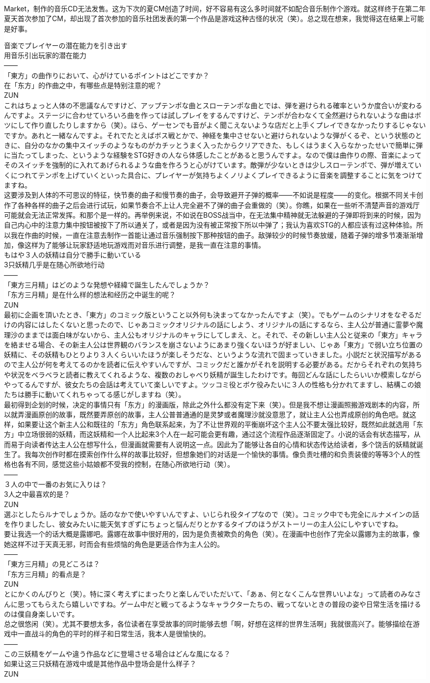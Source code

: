Market，制作的音乐CD无法发售。这为下次的夏CM创造了时间，好不容易有这么多时间就不如配合音乐制作个游戏。就这样终于在第二年夏天首次参加了CM，却出现了首次参加的音乐社团发表的第一个作品是游戏这种古怪的状况（笑）。总之现在想来，我觉得这在结果上可能是好事。<br></div></td></tr><tr class="tt-header" id="=-8" data-pos="&#91;&quot;=&quot;,8&#93;"><td id="" class="tt-h" lang="zh"><div class="poem"></div></td><td class="tt-ja" lang="ja"><div class="poem">音楽でプレイヤーの潜在能力を引き出す</div></td><td class="tt-zh" lang="zh"><div class="poem">用音乐引出玩家的潜在能力<br></div></td></tr><tr class="tt-content" id="=-9" data-pos="&#91;&quot;=&quot;,9&#93;"><td id="——" class="tt-char" lang="zh"><div class="poem">——</div></td><td class="tt-ja" lang="ja"><div class="poem">「東方」の曲作りにおいて、心がけているポイントはどこですか？</div></td><td class="tt-zh" lang="zh"><div class="poem">在「东方」的作曲之中，有哪些点是特别注意的呢？<br></div></td></tr><tr class="tt-content" id="=-10" data-pos="&#91;&quot;=&quot;,10&#93;"><td id="ZUN" class="tt-char" lang="zh"><div class="poem">ZUN</div></td><td class="tt-ja" lang="ja"><div class="poem">これはちょっと人体の不思議なんですけど、アップテンポな曲とスローテンポな曲とでは、弾を避けられる確率というか度合いが変わるんですよ。ステージに合わせていろいろ曲を作っては試しプレイをするんですけど、テンポが合わなくて全然避けられないような曲はボツにして作り直したりしますから（笑）。ほら、ゲーセンでも音がよく聞こえないような店だと上手くプレイできなかったりするじゃないですか。あれと一緒なんですよ。それでたとえばボス戦とかで、神経を集中させないと避けられないような弾がくるぞ、という状態のときに、自分のなかの集中スイッチのようなものがカチッとうまく入ったからクリアできた、もしくはうまく入らなかったせいで簡単に弾に当たってしまった、というような経験をSTG好きの人なら体感したことがあると思うんですよ。なので僕は曲作りの際、音楽によってそのスイッチを強制的に入れてあげられるような曲を作ろうと心がけています。敵弾が少ないときは少しスローテンポで、弾が増えていくにつれてテンポを上げていくといった具合に、プレイヤーが気持ちよくノリよくプレイできるように音楽を調整することに気をつけてますね。</div></td><td class="tt-zh" lang="zh"><div class="poem">这要涉及到人体的不可思议的特征，快节奏的曲子和慢节奏的曲子，会导致避开子弹的概率——不如说是程度——的变化。根据不同关卡创作了各种各样的曲子之后会进行试玩，如果节奏合不上让人完全避不了弹的曲子会重做的（笑）。你瞧，如果在一些听不清楚声音的游戏厅可能就会无法正常发挥。和那个是一样的。再举例来说，不如说在BOSS战当中，在无法集中精神就无法躲避的子弹即将到来的时候，因为自己内心中的注意力集中按钮被按下了所以通关了，或者是因为没有被正常按下所以中弹了；我认为喜欢STG的人都应该有过这种体验。所以我在作曲的时候，一直在注意去制作一首能让通过音乐强制按下那种按钮的曲子。敌弹较少的时候节奏放缓，随着子弹的增多节凑渐渐增加，像这样为了能够让玩家舒适地玩游戏而对音乐进行调整，是我一直在注意的事情。<br></div></td></tr><tr class="tt-header" id="=-11" data-pos="&#91;&quot;=&quot;,11&#93;"><td id="" class="tt-h" lang="zh"><div class="poem"></div></td><td class="tt-ja" lang="ja"><div class="poem">もはや３人の妖精は自分で勝手に動いている</div></td><td class="tt-zh" lang="zh"><div class="poem">3只妖精几乎是在随心所欲地行动<br></div></td></tr><tr class="tt-content" id="=-12" data-pos="&#91;&quot;=&quot;,12&#93;"><td id="——" class="tt-char" lang="zh"><div class="poem">——</div></td><td class="tt-ja" lang="ja"><div class="poem">「東方三月精」はどのような発想や経緯で誕生したんでしょうか？</div></td><td class="tt-zh" lang="zh"><div class="poem">「东方三月精」是在什么样的想法和经历之中诞生的呢？<br></div></td></tr><tr class="tt-content" id="=-13" data-pos="&#91;&quot;=&quot;,13&#93;"><td id="ZUN" class="tt-char" lang="zh"><div class="poem">ZUN</div></td><td class="tt-ja" lang="ja"><div class="poem">最初に企画を頂いたとき、「東方」のコミック版ということ以外何も決まってなかったんですよ（笑）。でもゲームのシナリオをなぞるだけの内容にはしたくないと思ったので、じゃあコミックオリジナルの話にしよう、オリジナルの話にするなら、主人公が普通に霊夢や魔理沙のままでは面白味がないから、主人公もオリジナルのキャラにしてしまえ、と。それで、その新しい主人公と従来の「東方」キャラを絡ませる場合、その新主人公は世界観のバランスを崩さないようにあまり強くないほうが好ましい、じゃあ「東方」で弱い立ち位置の妖精に、その妖精もひとりより３人くらいいたほうが楽しそうだな、というような流れで固まっていきました。小説だと状況描写があるので主人公が何を考えてるのかを読者に伝えやすいんですが、コミックだと誰かがそれを説明する必要がある。だからそれぞれの気持ちや状況をベラベラと読者に教えてくれるような、複数のおしゃべり妖精が誕生したわけです。毎回どんな話にしたらいいか模索しながらやってるんですが、彼女たちの会話は考えていて楽しいですよ。ツッコミ役とボケ役みたいに３人の性格も分かれてますし、結構この娘たちは勝手に動いてくれちゃってる感じがしますね（笑）。</div></td><td class="tt-zh" lang="zh"><div class="poem">最初得到企划的时候，决定的事情只有「东方」的漫画版，除此之外什么都没有定下来（笑）。但是我不想让漫画照搬游戏剧本的内容，所以就弄漫画原创的故事，既然要弄原创的故事，主人公普普通通的是灵梦或者魔理沙就没意思了，就让主人公也弄成原创的角色吧。就这样，如果要让这个新主人公和既往的「东方」角色联系起来，为了不让世界观的平衡崩坏这个主人公不要太强比较好，既然如此就选用「东方」中立场很弱的妖精，而这妖精和一个人比起来3个人在一起可能会更有趣，通过这个流程作品逐渐固定了。小说的话会有状态描写，从而易于向读者传达主人公在想写什么，但漫画就需要有人说明这一点。因此为了能够让各自的心情和状态传达给读者，多个饶舌的妖精就诞生了。我每次创作时都在摸索创作什么样的故事比较好，但想象她们的对话是一个愉快的事情。像负责吐槽的和负责装傻的等等3个人的性格也各有不同，感觉这些小姑娘都不受我的控制，在随心所欲地行动（笑）。<br></div></td></tr><tr class="tt-content" id="=-14" data-pos="&#91;&quot;=&quot;,14&#93;"><td id="——" class="tt-char" lang="zh"><div class="poem">——</div></td><td class="tt-ja" lang="ja"><div class="poem">３人の中で一番のお気に入りは？</div></td><td class="tt-zh" lang="zh"><div class="poem">3人之中最喜欢的是？<br></div></td></tr><tr class="tt-content" id="=-15" data-pos="&#91;&quot;=&quot;,15&#93;"><td id="ZUN" class="tt-char" lang="zh"><div class="poem">ZUN</div></td><td class="tt-ja" lang="ja"><div class="poem">選ぶとしたらルナでしょうか。話のなかで使いやすいんですよ、いじられ役タイプなので（笑）。コミック中でも完全にルナメインの話を作りましたし、彼女みたいに能天気すぎずにちょっと悩んだりとかするタイプのほうがストーリーの主人公にしやすいですね。</div></td><td class="tt-zh" lang="zh"><div class="poem">要让我选一个的话大概是露娜吧。露娜在故事中很好用的，因为是负责被欺负的角色（笑）。在漫画中也创作了完全以露娜为主的故事，像她这样不过于天真无邪，时而会有些烦恼的角色是更适合作为主人公的。<br></div></td></tr><tr class="tt-content" id="=-16" data-pos="&#91;&quot;=&quot;,16&#93;"><td id="——" class="tt-char" lang="zh"><div class="poem">——</div></td><td class="tt-ja" lang="ja"><div class="poem">「東方三月精」の見どころは？</div></td><td class="tt-zh" lang="zh"><div class="poem">「东方三月精」的看点是？<br></div></td></tr><tr class="tt-content" id="=-17" data-pos="&#91;&quot;=&quot;,17&#93;"><td id="ZUN" class="tt-char" lang="zh"><div class="poem">ZUN</div></td><td class="tt-ja" lang="ja"><div class="poem">とにかくのんびりと（笑）。特に深く考えずにまったりと楽しんでいただいて、「あぁ、何となくこんな世界いいよな」って読者のみなさんに思ってもらえたら嬉しいですね。ゲーム中だと戦ってるようなキャラクターたちの、戦ってないときの普段の姿や日常生活を描けるのは僕自身楽しいです。</div></td><td class="tt-zh" lang="zh"><div class="poem">总之很悠闲（笑）。尤其不要想太多，各位读者在享受故事的同时能够去想「啊，好想在这样的世界生活啊」我就很高兴了。能够描绘在游戏中一直战斗的角色的平时的样子和日常生活，我本人是很愉快的。<br></div></td></tr><tr class="tt-content" id="=-18" data-pos="&#91;&quot;=&quot;,18&#93;"><td id="——" class="tt-char" lang="zh"><div class="poem">——</div></td><td class="tt-ja" lang="ja"><div class="poem">この三妖精をゲームや違う作品などに登場させる場合はどんな風になる？</div></td><td class="tt-zh" lang="zh"><div class="poem">如果让这三只妖精在游戏中或是其他作品中登场会是什么样子？<br></div></td></tr><tr class="tt-content" id="=-19" data-pos="&#91;&quot;=&quot;,19&#93;"><td id="ZUN" class="tt-char" lang="zh"><div class="poem">ZUN</div></td><td class="tt-ja" lang="ja">
